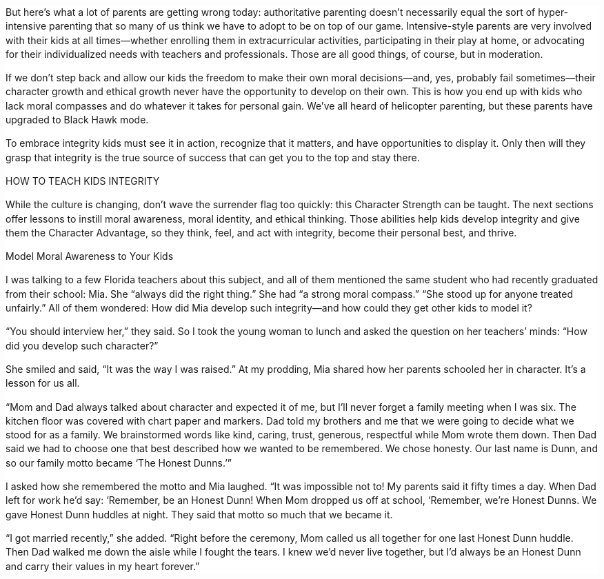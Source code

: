 But here’s what a lot of parents are getting wrong today: authoritative parenting doesn’t necessarily equal the sort of hyper-intensive parenting that so many of us think we have to adopt to be on top of our game. Intensive-style parents are very involved with their kids at all times—whether enrolling them in extracurricular activities, participating in their play at home, or advocating for their individualized needs with teachers and professionals. Those are all good things, of course, but in moderation.

If we don’t step back and allow our kids the freedom to make their own moral decisions—and, yes, probably fail sometimes—their character growth and ethical growth never have the opportunity to develop on their own. This is how you end up with kids who lack moral compasses and do whatever it takes for personal gain. We’ve all heard of helicopter parenting, but these parents have upgraded to Black Hawk mode.

To embrace integrity kids must see it in action, recognize that it matters, and have opportunities to display it. Only then will they grasp that integrity is the true source of success that can get you to the top and stay there.





HOW TO TEACH KIDS INTEGRITY


While the culture is changing, don’t wave the surrender flag too quickly: this Character Strength can be taught. The next sections offer lessons to instill moral awareness, moral identity, and ethical thinking. Those abilities help kids develop integrity and give them the Character Advantage, so they think, feel, and act with integrity, become their personal best, and thrive.





Model Moral Awareness to Your Kids


I was talking to a few Florida teachers about this subject, and all of them mentioned the same student who had recently graduated from their school: Mia. She “always did the right thing.” She had “a strong moral compass.” “She stood up for anyone treated unfairly.” All of them wondered: How did Mia develop such integrity—and how could they get other kids to model it?

“You should interview her,” they said. So I took the young woman to lunch and asked the question on her teachers’ minds: “How did you develop such character?”

She smiled and said, “It was the way I was raised.” At my prodding, Mia shared how her parents schooled her in character. It’s a lesson for us all.

“Mom and Dad always talked about character and expected it of me, but I’ll never forget a family meeting when I was six. The kitchen floor was covered with chart paper and markers. Dad told my brothers and me that we were going to decide what we stood for as a family. We brainstormed words like kind, caring, trust, generous, respectful while Mom wrote them down. Then Dad said we had to choose one that best described how we wanted to be remembered. We chose honesty. Our last name is Dunn, and so our family motto became ‘The Honest Dunns.’”

I asked how she remembered the motto and Mia laughed. “It was impossible not to! My parents said it fifty times a day. When Dad left for work he’d say: ‘Remember, be an Honest Dunn! When Mom dropped us off at school, ‘Remember, we’re Honest Dunns. We gave Honest Dunn huddles at night. They said that motto so much that we became it.

“I got married recently,” she added. “Right before the ceremony, Mom called us all together for one last Honest Dunn huddle. Then Dad walked me down the aisle while I fought the tears. I knew we’d never live together, but I’d always be an Honest Dunn and carry their values in my heart forever.”
